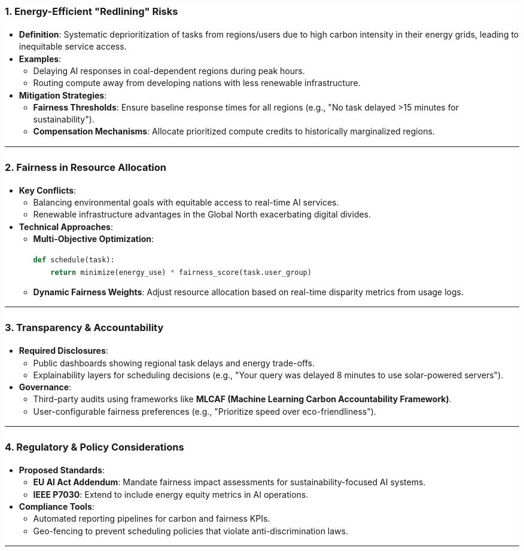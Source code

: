 
### **1. Energy-Efficient "Redlining" Risks**
- **Definition**: Systematic deprioritization of tasks from regions/users due to high carbon intensity in their energy grids, leading to inequitable service access.
- **Examples**:
  - Delaying AI responses in coal-dependent regions during peak hours.
  - Routing compute away from developing nations with less renewable infrastructure.
- **Mitigation Strategies**:
  - **Fairness Thresholds**: Ensure baseline response times for all regions (e.g., "No task delayed >15 minutes for sustainability").
  - **Compensation Mechanisms**: Allocate prioritized compute credits to historically marginalized regions.

---

### **2. Fairness in Resource Allocation**
- **Key Conflicts**:
  - Balancing environmental goals with equitable access to real-time AI services.
  - Renewable infrastructure advantages in the Global North exacerbating digital divides.
- **Technical Approaches**:
  - **Multi-Objective Optimization**:
    ```python
    def schedule(task):
        return minimize(energy_use) * fairness_score(task.user_group)
    ```
  - **Dynamic Fairness Weights**: Adjust resource allocation based on real-time disparity metrics from usage logs.

---

### **3. Transparency & Accountability**
- **Required Disclosures**:
  - Public dashboards showing regional task delays and energy trade-offs.
  - Explainability layers for scheduling decisions (e.g., "Your query was delayed 8 minutes to use solar-powered servers").
- **Governance**:
  - Third-party audits using frameworks like **MLCAF (Machine Learning Carbon Accountability Framework)**.
  - User-configurable fairness preferences (e.g., "Prioritize speed over eco-friendliness").

---

### **4. Regulatory & Policy Considerations**
- **Proposed Standards**:
  - **EU AI Act Addendum**: Mandate fairness impact assessments for sustainability-focused AI systems.
  - **IEEE P7030**: Extend to include energy equity metrics in AI operations.
- **Compliance Tools**:
  - Automated reporting pipelines for carbon and fairness KPIs.
  - Geo-fencing to prevent scheduling policies that violate anti-discrimination laws.

---